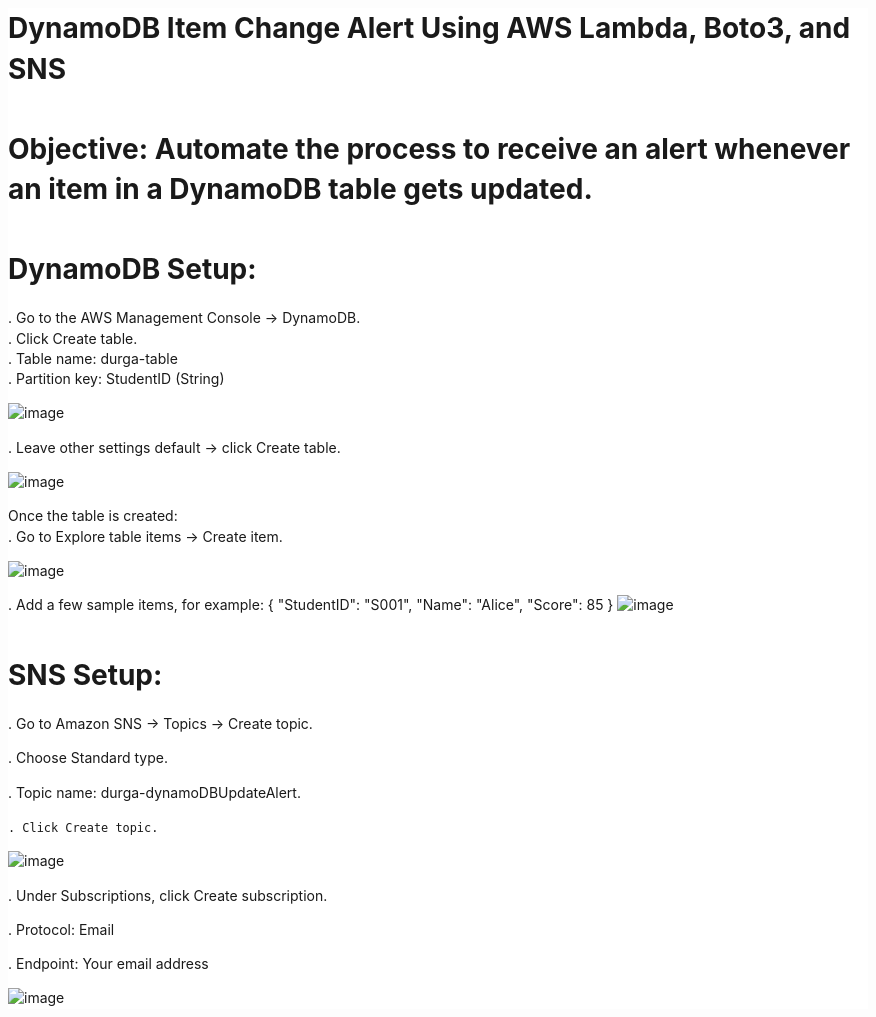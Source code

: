 # DynamoDB Item Change Alert Using AWS Lambda, Boto3, and SNS

# Objective: Automate the process to receive an alert whenever an item in a DynamoDB table gets updated.

# DynamoDB Setup:
. Go to the AWS Management Console → DynamoDB. <br>
. Click Create table.<br>
    . Table name: durga-table <br>
    . Partition key: StudentID (String) <br>

<img width="1498" height="643" alt="image" src="https://github.com/user-attachments/assets/ec96d19e-4b52-44de-9fea-ef5f741511ef" />
   
. Leave other settings default → click Create table.

<img width="1740" height="730" alt="image" src="https://github.com/user-attachments/assets/b082590c-f487-4c5f-9e90-b3466affcc7c" />

Once the table is created: <br>
  . Go to Explore table items → Create item. <br>

<img width="1282" height="551" alt="image" src="https://github.com/user-attachments/assets/0fdf853c-ca1a-4069-9be4-beb0be12fbf1" />

. Add a few sample items, for example:
{
  "StudentID": "S001",
  "Name": "Alice",
  "Score": 85
}
<img width="925" height="237" alt="image" src="https://github.com/user-attachments/assets/9ee4ed79-5a46-4f67-8150-34378b3d013a" />

# SNS Setup:
. Go to Amazon SNS → Topics → Create topic. <br>

. Choose Standard type. <br>

. Topic name: durga-dynamoDBUpdateAlert.

    . Click Create topic.
<img width="1522" height="587" alt="image" src="https://github.com/user-attachments/assets/642186dd-7e03-484e-952e-4b3e3a957532" />

. Under Subscriptions, click Create subscription.

. Protocol: Email

. Endpoint: Your email address

<img width="1701" height="692" alt="image" src="https://github.com/user-attachments/assets/88cab284-ab95-446a-87ed-fc613efddd1c" />
